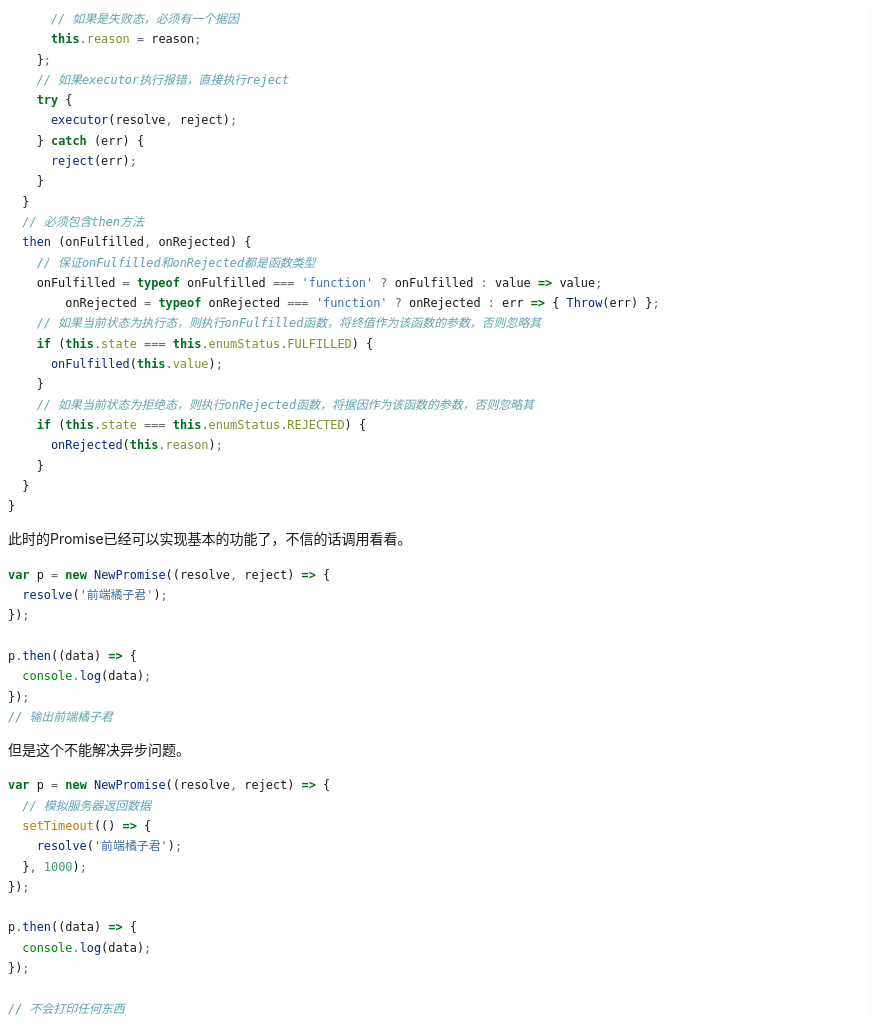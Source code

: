 ```javascript
      // 如果是失败态，必须有一个据因
      this.reason = reason;
    };
    // 如果executor执行报错，直接执行reject
    try {
      executor(resolve, reject);
    } catch (err) {
      reject(err);
    }
  }
  // 必须包含then方法
  then (onFulfilled, onRejected) {
    // 保证onFulfilled和onRejected都是函数类型
    onFulfilled = typeof onFulfilled === 'function' ? onFulfilled : value => value;
		onRejected = typeof onRejected === 'function' ? onRejected : err => { Throw(err) };
    // 如果当前状态为执行态，则执行onFulfilled函数，将终值作为该函数的参数，否则忽略其
    if (this.state === this.enumStatus.FULFILLED) {
      onFulfilled(this.value);
    }
    // 如果当前状态为拒绝态，则执行onRejected函数，将据因作为该函数的参数，否则忽略其
    if (this.state === this.enumStatus.REJECTED) {
      onRejected(this.reason);
    }
  }
}
```

此时的Promise已经可以实现基本的功能了，不信的话调用看看。
```javascript
var p = new NewPromise((resolve, reject) => {
  resolve('前端橘子君');
});

p.then((data) => {
  console.log(data);
});
// 输出前端橘子君
```

但是这个不能解决异步问题。
```javascript
var p = new NewPromise((resolve, reject) => {
  // 模拟服务器返回数据
  setTimeout(() => {
    resolve('前端橘子君');
  }, 1000);
});

p.then((data) => {
  console.log(data);
});

// 不会打印任何东西
```
